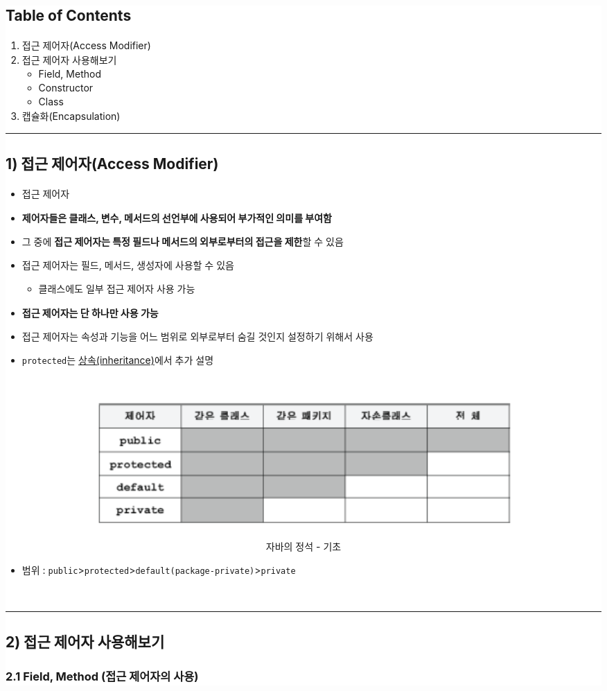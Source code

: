 ## Table of Contents

1. 접근 제어자(Access Modifier)
2. 접근 제어자 사용해보기
   * Field, Method
   * Constructor
   * Class
3. 캡슐화(Encapsulation)

---

## 1) 접근 제어자(Access Modifier)

* 접근 제어자
* **제어자들은 클래스, 변수, 메서드의 선언부에 사용되어 부가적인 의미를 부여함**

* 그 중에 **접근 제어자는 특정 필드나 메서드의 외부로부터의 접근을 제한**할 수 있음



* 접근 제어자는 필드, 메서드, 생성자에 사용할 수 있음
  * 클래스에도 일부 접근 제어자 사용 가능



* **접근 제어자는 단 하나만 사용 가능**

* 접근 제어자는 속성과 기능을 어느 범위로 외부로부터 숨길 것인지 설정하기 위해서 사용

* ```protected```는 [상속(inheritance)](https://github.com/seungki1011/Data-Engineering/tree/main/java/(014)%20Inheritance)에서 추가 설명

<br>

<p align="center">   <img src="img/accessmod1.png" alt="access modifier" style="width: 70%;"> </p>

<p align='center'>자바의 정석 - 기초</p>

* 범위 : ```public```>```protected```>```default(package-private)```>```private```

<br>

---

## 2) 접근 제어자 사용해보기

### 2.1 Field, Method (접근 제어자의 사용)
